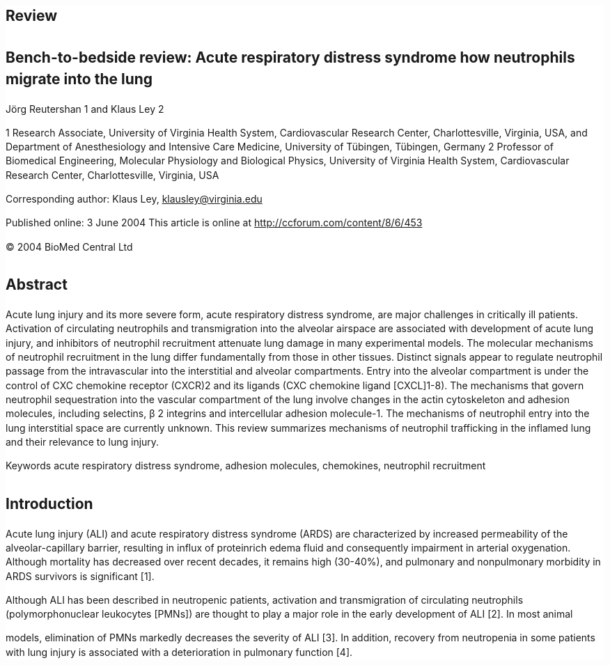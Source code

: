 ## Review

## Bench-to-bedside review: Acute respiratory distress syndrome how neutrophils migrate into the lung

Jörg Reutershan 1 and Klaus Ley 2

1 Research Associate, University of Virginia Health System, Cardiovascular Research Center, Charlottesville, Virginia, USA, and Department of Anesthesiology and Intensive Care Medicine, University of Tübingen, Tübingen, Germany 2 Professor of Biomedical Engineering, Molecular Physiology and Biological Physics, University of Virginia Health System, Cardiovascular Research Center, Charlottesville, Virginia, USA

Corresponding author: Klaus Ley, klausley@virginia.edu

Published online: 3 June 2004 This article is online at http://ccforum.com/content/8/6/453

© 2004 BioMed Central Ltd

## Abstract

Acute lung injury and its more severe form, acute respiratory distress syndrome, are major challenges in critically ill patients. Activation of circulating neutrophils and transmigration into the alveolar airspace are associated with development of acute lung injury, and inhibitors of neutrophil recruitment attenuate lung damage in many experimental models. The molecular mechanisms of neutrophil recruitment in the lung  differ  fundamentally  from  those  in  other  tissues.  Distinct  signals  appear  to  regulate  neutrophil passage from the intravascular into the interstitial and alveolar compartments. Entry into the alveolar compartment  is  under  the  control  of  CXC  chemokine  receptor  (CXCR)2  and  its  ligands  (CXC chemokine ligand [CXCL]1-8). The mechanisms that govern neutrophil sequestration into the vascular compartment of the lung involve changes in the actin cytoskeleton and adhesion molecules, including selectins, β 2 integrins and intercellular adhesion molecule-1. The mechanisms of neutrophil entry into the lung interstitial  space  are  currently  unknown. This review summarizes mechanisms of neutrophil trafficking in the inflamed lung and their relevance to lung injury.

Keywords acute respiratory distress syndrome, adhesion molecules, chemokines, neutrophil recruitment

## Introduction

Acute lung injury (ALI) and acute respiratory distress syndrome (ARDS) are characterized by increased permeability of  the  alveolar-capillary  barrier,  resulting  in  influx  of  proteinrich edema  fluid  and  consequently  impairment  in  arterial oxygenation.  Although  mortality  has  decreased  over  recent decades,  it  remains  high  (30-40%),  and  pulmonary  and nonpulmonary morbidity in ARDS survivors is significant [1].

Although  ALI  has  been  described  in  neutropenic  patients, activation and transmigration of circulating neutrophils (polymorphonuclear leukocytes [PMNs]) are thought to play a major role in the early development of ALI [2]. In most animal

models, elimination of PMNs markedly decreases the severity of  ALI  [3].  In  addition,  recovery  from  neutropenia  in  some patients with lung injury is associated with a deterioration in pulmonary function [4].

